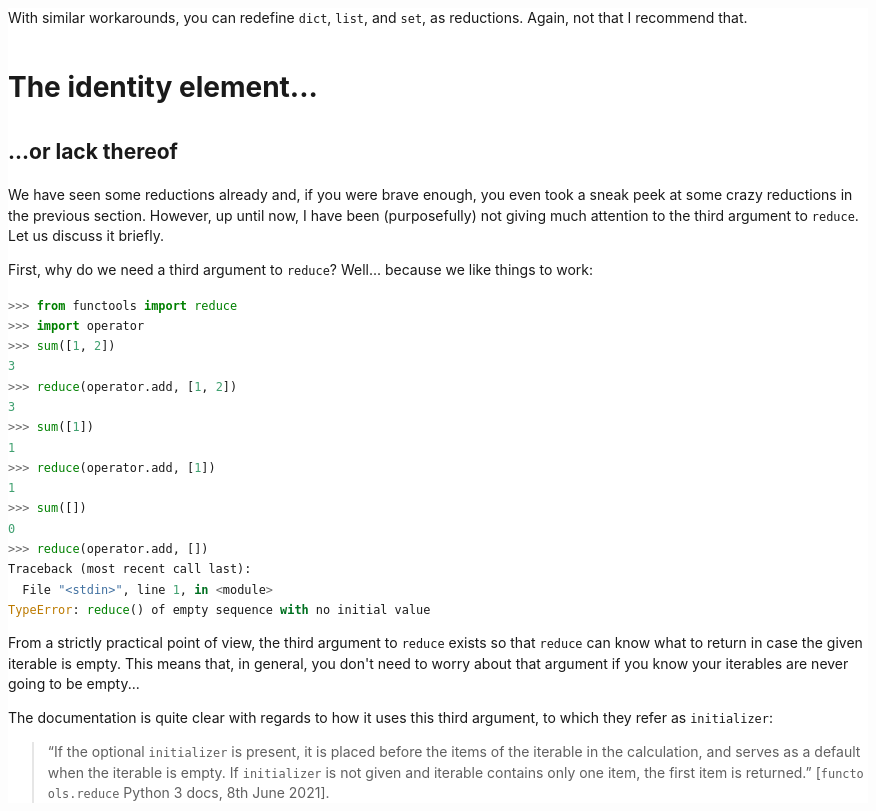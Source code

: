 With similar workarounds, you can redefine `dict`, `list`, and `set`,
as reductions.
Again, not that I recommend that.


# The identity element...

## ...or lack thereof

We have seen some reductions already and, if you were brave enough,
you even took a sneak peek at some crazy reductions in the previous section.
However, up until now, I have been (purposefully) not giving much
attention to the third argument to `reduce`.
Let us discuss it briefly.

First, why do we need a third argument to `reduce`?
Well... because we like things to work:

```py
>>> from functools import reduce
>>> import operator
>>> sum([1, 2])
3
>>> reduce(operator.add, [1, 2])
3
>>> sum([1])
1
>>> reduce(operator.add, [1])
1
>>> sum([])
0
>>> reduce(operator.add, [])
Traceback (most recent call last):
  File "<stdin>", line 1, in <module>
TypeError: reduce() of empty sequence with no initial value
```

From a strictly practical point of view,
the third argument to `reduce` exists so that `reduce` can know
what to return in case the given iterable is empty.
This means that, in general, you don't need to worry
about that argument if you know your iterables are never going
to be empty...

The documentation is quite clear with regards to how it uses this
third argument, to which they refer as `initializer`:

 > “If the optional `initializer` is present,
 > it is placed before the items of the iterable in the calculation,
 > and serves as a default when the iterable is empty.
 > If `initializer` is not given and iterable contains only one item,
 > the first item is returned.” [`functools.reduce` Python 3 docs, 8th June 2021].


[subscribe]: https://mathspp.com/subscribe
[manifesto]: /blog/pydonts/pydont-manifesto
[gumroad-pydonts]: https://gum.co/pydonts
[eafp-lbyl-pydont]: /blog/pydonts/eafp-and-lbyl-coding-styles
[operator]: https://docs.python.org/3/library/operator.html
[built-in-functions-docs]: https://docs.python.org/3/library/functions.html
[guido]: https://www.artima.com/weblogs/viewpost.jsp?thread=98196
[so-max-min]: https://stackoverflow.com/q/67894680/2828287